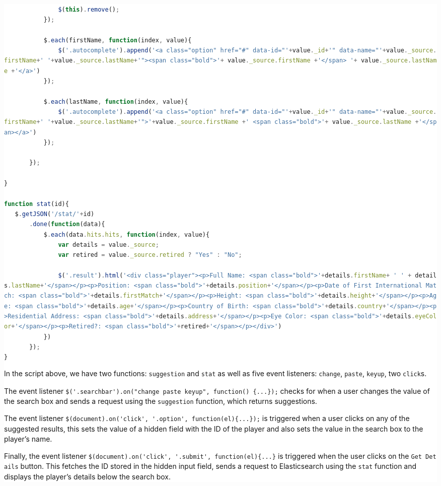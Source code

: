 ```js
               $(this).remove();
           });

           $.each(firstName, function(index, value){
               $('.autocomplete').append('<a class="option" href="#" data-id="'+value._id+'" data-name="'+value._source.firstName+' '+value._source.lastName+'"><span class="bold">'+ value._source.firstName +'</span> '+ value._source.lastName +'</a>')
           });

           $.each(lastName, function(index, value){
               $('.autocomplete').append('<a class="option" href="#" data-id="'+value._id+'" data-name="'+value._source.firstName+' '+value._source.lastName+'">'+value._source.firstName +' <span class="bold">'+ value._source.lastName +'</span></a>')
           });

       });

}

function stat(id){
   $.getJSON('/stat/'+id)
       .done(function(data){
           $.each(data.hits.hits, function(index, value){
               var details = value._source;
               var retired = value._source.retired ? "Yes" : "No";

               $('.result').html('<div class="player"><p>Full Name: <span class="bold">'+details.firstName+ ' ' + details.lastName+'</span></p><p>Position: <span class="bold">'+details.position+'</span></p><p>Date of First International Match: <span class="bold">'+details.firstMatch+'</span></p><p>Height: <span class="bold">'+details.height+'</span></p><p>Age: <span class="bold">'+details.age+'</span></p><p>Country of Birth: <span class="bold">'+details.country+'</span></p><p>Residential Address: <span class="bold">'+details.address+'</span></p><p>Eye Color: <span class="bold">'+details.eyeColor+'</span></p><p>Retired?: <span class="bold">'+retired+'</span></p></div>')
           })
       });
}
```
In the script above, we have two functions: `suggestion` and `stat` as well as five event listeners: `change`, `paste`, `keyup`, two `click`s.

The event listener `$('.searchbar').on("change paste keyup", function() {...});` checks for when a user changes the value of the search box and sends a request using the `suggestion` function, which returns suggestions.

The event listener `$(document).on('click', '.option', function(el){...});` is triggered when a user clicks on any of the suggested results, this sets the value of a hidden field with the ID of the player and also sets the value in the search box to the player’s name.

Finally, the event listener `$(document).on('click', '.submit', function(el){...}` is triggered when the user clicks on the `Get Details` button. This fetches the ID stored in the hidden input field, sends a request to Elasticsearch using the `stat` function and displays the player’s details below the search box.
